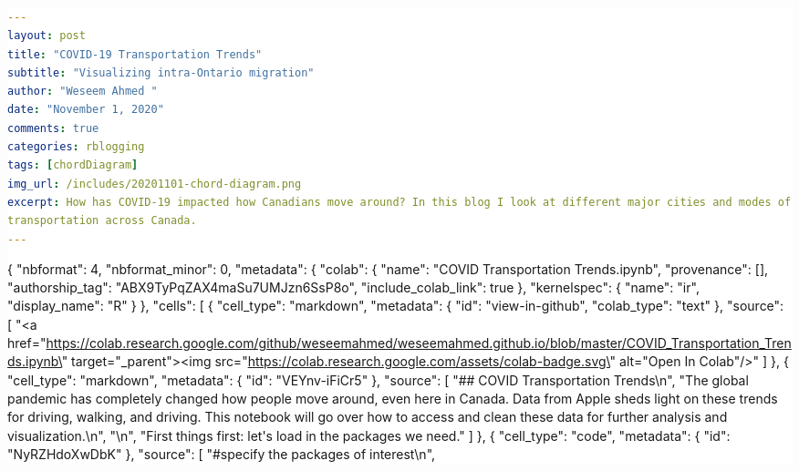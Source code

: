 ```yaml
---
layout: post
title: "COVID-19 Transportation Trends"
subtitle: "Visualizing intra-Ontario migration"
author: "Weseem Ahmed "
date: "November 1, 2020"
comments: true
categories: rblogging
tags: [chordDiagram]
img_url: /includes/20201101-chord-diagram.png
excerpt: How has COVID-19 impacted how Canadians move around? In this blog I look at different major cities and modes of transportation across Canada.
---
```


{
  "nbformat": 4,
  "nbformat_minor": 0,
  "metadata": {
    "colab": {
      "name": "COVID Transportation Trends.ipynb",
      "provenance": [],
      "authorship_tag": "ABX9TyPqZAX4maSu7UMJzn6SsP8o",
      "include_colab_link": true
    },
    "kernelspec": {
      "name": "ir",
      "display_name": "R"
    }
  },
  "cells": [
    {
      "cell_type": "markdown",
      "metadata": {
        "id": "view-in-github",
        "colab_type": "text"
      },
      "source": [
        "<a href=\"https://colab.research.google.com/github/weseemahmed/weseemahmed.github.io/blob/master/COVID_Transportation_Trends.ipynb\" target=\"_parent\"><img src=\"https://colab.research.google.com/assets/colab-badge.svg\" alt=\"Open In Colab\"/></a>"
      ]
    },
    {
      "cell_type": "markdown",
      "metadata": {
        "id": "VEYnv-iFiCr5"
      },
      "source": [
        "## COVID Transportation Trends\n",
        "The global pandemic has completely changed how people move around, even here in Canada. Data from Apple sheds light on these trends for driving, walking, and driving. This notebook will go over how to access and clean these data for further analysis and visualization.\n",
        "\n",
        "First things first: let's load in the packages we need."
      ]
    },
    {
      "cell_type": "code",
      "metadata": {
        "id": "NyRZHdoXwDbK"
      },
      "source": [
        "#specify the packages of interest\n",